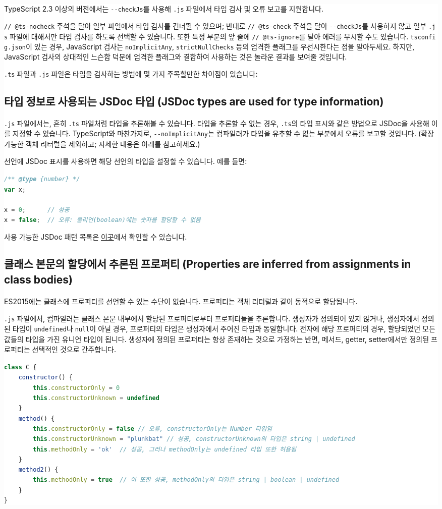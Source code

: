 TypeScript 2.3 이상의 버전에서는 `--checkJs`를 사용해 `.js` 파일에서 타입 검사 및 오류 보고를 지원합니다.

`// @ts-nocheck` 주석을 달아 일부 파일에서 타입 검사를 건너뛸 수 있으며; 반대로 `// @ts-check` 주석을 달아 `--checkJs`를 사용하지 않고 일부 `.js` 파일에 대해서만 타입 검사를 하도록 선택할 수 있습니다.
또한 특정 부분의 앞 줄에 `// @ts-ignore`를 달아 에러를 무시할 수도 있습니다.
`tsconfig.json`이 있는 경우, JavaScript 검사는 `noImplicitAny`, `strictNullChecks` 등의 엄격한 플래그를 우선시한다는 점을 알아두세요.
하지만, JavaScript 검사의 상대적인 느슨함 덕분에 엄격한 플래그와 결합하여 사용하는 것은 놀라운 결과를 보여줄 것입니다.

`.ts` 파일과 `.js` 파일은 타입을 검사하는 방법에 몇 가지 주목할만한 차이점이 있습니다:

## 타입 정보로 사용되는 JSDoc 타입 (JSDoc types are used for type information)

`.js` 파일에서는, 흔히 `.ts` 파일처럼 타입을 추론해볼 수 있습니다.
타입을 추론할 수 없는 경우, `.ts`의 타입 표시와 같은 방법으로 JSDoc을 사용해 이를 지정할 수 있습니다.
TypeScript와 마찬가지로, `--noImplicitAny`는 컴파일러가 타입을 유추할 수 없는 부분에서 오류를 보고할 것입니다.
(확장 가능한 객체 리터럴을 제외하고; 자세한 내용은 아래를 참고하세요.)

선언에 JSDoc 표시를 사용하면 해당 선언의 타입을 설정할 수 있습니다. 예를 들면:

```js
/** @type {number} */
var x;

x = 0;      // 성공
x = false;  // 오류: 불리언(boolean)에는 숫자를 할당할 수 없음
```

사용 가능한 JSDoc 패턴 목록은 [이곳](#지원되는-JSDoc-supported-jsdoc)에서 확인할 수 있습니다.

## 클래스 본문의 할당에서 추론된 프로퍼티 (Properties are inferred from assignments in class bodies)

ES2015에는 클래스에 프로퍼티를 선언할 수 있는 수단이 없습니다. 프로퍼티는 객체 리터럴과 같이 동적으로 할당됩니다.

`.js` 파일에서, 컴파일러는 클래스 본문 내부에서 할당된 프로퍼티로부터 프로퍼티들을 추론합니다.
생성자가 정의되어 있지 않거나, 생성자에서 정의된 타입이 `undefined`나 `null`이 아닐 경우, 프로퍼티의 타입은 생성자에서 주어진 타입과 동일합니다.
전자에 해당 프로퍼티의 경우, 할당되었던 모든 값들의 타입을 가진 유니언 타입이 됩니다.
생성자에 정의된 프로퍼티는 항상 존재하는 것으로 가정하는 반면, 메서드, getter, setter에서만 정의된 프로퍼티는 선택적인 것으로 간주합니다.

```js
class C {
    constructor() {
        this.constructorOnly = 0
        this.constructorUnknown = undefined
    }
    method() {
        this.constructorOnly = false // 오류, constructorOnly는 Number 타입임
        this.constructorUnknown = "plunkbat" // 성공, constructorUnknown의 타입은 string | undefined
        this.methodOnly = 'ok'  // 성공, 그러나 methodOnly는 undefined 타입 또한 허용됨
    }
    method2() {
        this.methodOnly = true  // 이 또한 성공, methodOnly의 타입은 string | boolean | undefined
    }
}
```
